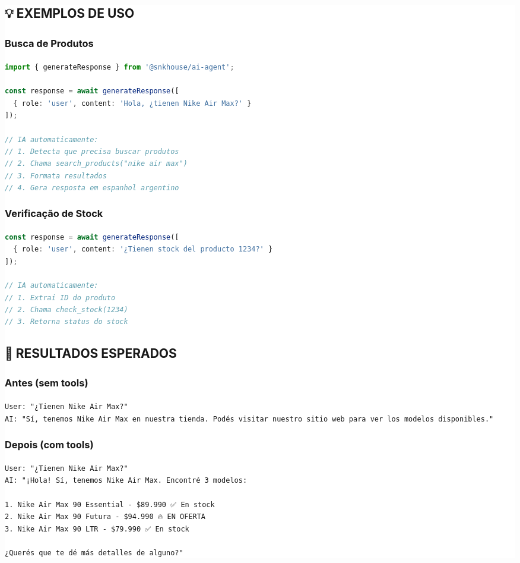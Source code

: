 ## 💡 EXEMPLOS DE USO

### Busca de Produtos
```typescript
import { generateResponse } from '@snkhouse/ai-agent';

const response = await generateResponse([
  { role: 'user', content: 'Hola, ¿tienen Nike Air Max?' }
]);

// IA automaticamente:
// 1. Detecta que precisa buscar produtos
// 2. Chama search_products("nike air max")
// 3. Formata resultados
// 4. Gera resposta em espanhol argentino
```

### Verificação de Stock
```typescript
const response = await generateResponse([
  { role: 'user', content: '¿Tienen stock del producto 1234?' }
]);

// IA automaticamente:
// 1. Extrai ID do produto
// 2. Chama check_stock(1234)
// 3. Retorna status do stock
```

## 🎯 RESULTADOS ESPERADOS

### Antes (sem tools)
```
User: "¿Tienen Nike Air Max?"
AI: "Sí, tenemos Nike Air Max en nuestra tienda. Podés visitar nuestro sitio web para ver los modelos disponibles."
```

### Depois (com tools)
```
User: "¿Tienen Nike Air Max?"
AI: "¡Hola! Sí, tenemos Nike Air Max. Encontré 3 modelos:

1. Nike Air Max 90 Essential - $89.990 ✅ En stock
2. Nike Air Max 90 Futura - $94.990 🔥 EN OFERTA  
3. Nike Air Max 90 LTR - $79.990 ✅ En stock

¿Querés que te dé más detalles de alguno?"
```
